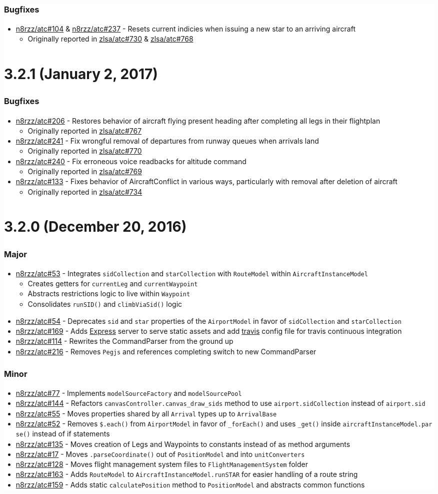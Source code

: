 ### Bugfixes
- [n8rzz/atc#104](https://github.com/n8rzz/atc/issues/104) & [n8rzz/atc#237](https://github.com/n8rzz/atc/issues/237) - Resets current indicies when issuing a new star to an arriving aircraft
    - Originally reported in [zlsa/atc#730](https://github.com/zlsa/atc/issues/730) & [zlsa/atc#768](https://github.com/zlsa/atc/issues/768)


# 3.2.1 (January 2, 2017)
### Bugfixes
- [n8rzz/atc#206](https://github.com/n8rzz/atc/issues/206) - Restores behavior of aircraft flying present heading after completing all legs in their flightplan
    - Originally reported in [zlsa/atc#767](https://github.com/zlsa/atc/issues/767)
- [n8rzz/atc#241](https://github.com/n8rzz/atc/issues/241) - Fix wrongful removal of departures from runway queues when arrivals land
    - Originally reported in [zlsa/atc#770](https://github.com/zlsa/atc/issues/770)
- [n8rzz/atc#240](https://github.com/n8rzz/atc/issues/240) - Fix erroneous voice readbacks for altitude command
    - Originally reported in [zlsa/atc#769](https://github.com/zlsa/atc/issues/769)
- [n8rzz/atc#133](https://github.com/n8rzz/atc/issues/133) - Fixes behavior of AircraftConflict in various ways, particularly with removal after deletion of aircraft
    - Originally reported in [zlsa/atc#734](https://github.com/zlsa/atc/issues/734)


# 3.2.0 (December 20, 2016)
### Major
* [n8rzz/atc#53](https://github.com/n8rzz/atc/issues/53) - Integrates `sidCollection` and `starCollection` with `RouteModel` within `AircraftInstanceModel`
    - Creates getters for `currentLeg` and `currentWaypoint`
    - Abstracts restrictions logic to live within `Waypoint`
    - Consolidates `runSID()` and `climbViaSid()` logic
- [n8rzz/atc#54](https://github.com/n8rzz/atc/issues/54) - Deprecates `sid` and `star` properties of the `AirportModel` in favor of `sidCollection` and `starCollection`
- [n8rzz/atc#169](https://github.com/n8rzz/atc/issues/169) - Adds [Express](expressjs.com) server to serve static assets and add [travis](travis-ci.org) config file for travis continuous integration
- [n8rzz/atc#114](https://github.com/n8rzz/atc/issues/114) - Rewrites the CommandParser from the ground up
- [n8rzz/atc#216](https://github.com/n8rzz/atc/issues/216) - Removes `Pegjs` and references completing switch to new CommandParser

### Minor
- [n8rzz/atc#77](https://github.com/n8rzz/atc/issues/77) - Implements `modelSourceFactory` and `modelSourcePool`
- [n8rzz/atc#144](https://github.com/n8rzz/atc/issues/144) - Refactors `canvasController.canvas_draw_sids` method to use `airport.sidCollection` instead of `airport.sid`
- [n8rzz/atc#55](https://github.com/n8rzz/atc/issues/55) - Moves properties shared by all `Arrival` types up to `ArrivalBase`
- [n8rzz/atc#52](https://github.com/n8rzz/atc/issues/52) - Removes `$.each()` from `AirportModel` in favor of `_forEach()` and uses `_get()` inside `aircraftInstanceModel.parse()` instead of if statements
- [n8rzz/atc#135](https://github.com/n8rzz/atc/issues/135) - Moves creation of Legs and Waypoints to constants instead of as method arguments
- [n8rzz/atc#17](https://github.com/n8rzz/atc/issues/17) - Moves `.parseCoordinate()` out of `PositionModel` and into `unitConverters`
- [n8rzz/atc#128](https://github.com/n8rzz/atc/issues/128) - Moves flight management system files to `FlightManagementSystem` folder
- [n8rzz/atc#163](https://github.com/n8rzz/atc/issues/163) - Adds `RouteModel` to `AircraftInstanceModel.runSTAR` for easier handling of a route string
- [n8rzz/atc#159](https://github.com/n8rzz/atc/issues/159) - Adds static `calculatePosition` method to `PositionModel` and abstracts common functions